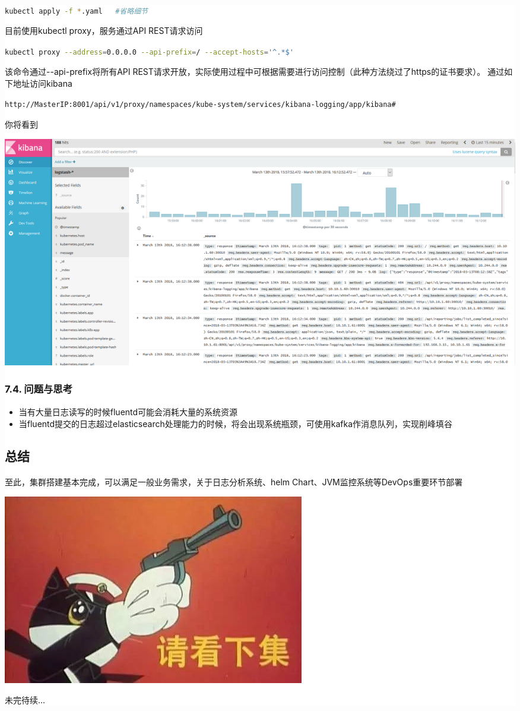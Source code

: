```bash
kubectl apply -f *.yaml   #省略细节
```

目前使用kubectl proxy，服务通过API REST请求访问

```bash
kubectl proxy --address=0.0.0.0 --api-prefix=/ --accept-hosts='^.*$'
```

该命令通过--api-prefix将所有API REST请求开放，实际使用过程中可根据需要进行访问控制（此种方法绕过了https的证书要求）。
通过如下地址访问kibana 

`http://MasterIP:8001/api/v1/proxy/namespaces/kube-system/services/kibana-logging/app/kibana#`

你将看到

![kibana](assets/kibana.png)

### 7.4. 问题与思考

- 当有大量日志读写的时候fluentd可能会消耗大量的系统资源
- 当fluentd提交的日志超过elasticsearch处理能力的时候，将会出现系统瓶颈，可使用kafka作消息队列，实现削峰填谷

## 总结

至此，集群搭建基本完成，可以满足一般业务需求，关于日志分析系统、helm Chart、JVM监控系统等DevOps重要环节部署

![请看下集](assets/请看下集.jpg)

未完待续...